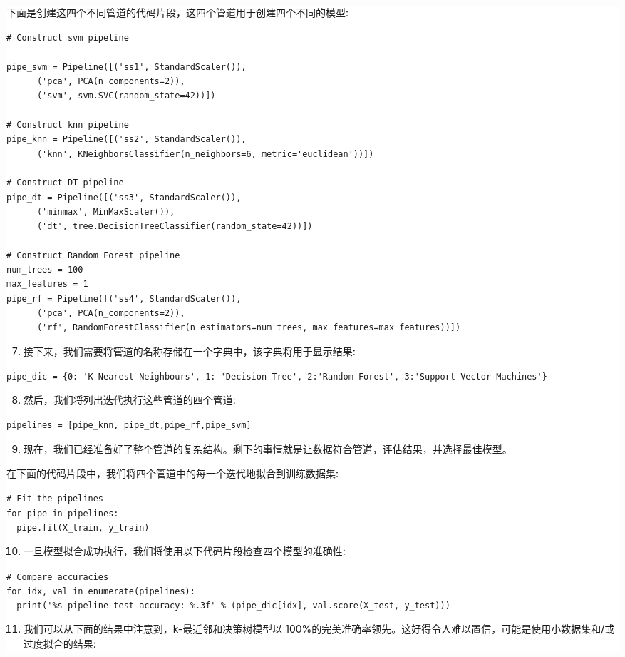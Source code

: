 下面是创建这四个不同管道的代码片段，这四个管道用于创建四个不同的模型:

```
# Construct svm pipeline

pipe_svm = Pipeline([('ss1', StandardScaler()),
      ('pca', PCA(n_components=2)),
      ('svm', svm.SVC(random_state=42))])

# Construct knn pipeline
pipe_knn = Pipeline([('ss2', StandardScaler()),
      ('knn', KNeighborsClassifier(n_neighbors=6, metric='euclidean'))])

# Construct DT pipeline
pipe_dt = Pipeline([('ss3', StandardScaler()),
      ('minmax', MinMaxScaler()),
      ('dt', tree.DecisionTreeClassifier(random_state=42))])

# Construct Random Forest pipeline
num_trees = 100
max_features = 1
pipe_rf = Pipeline([('ss4', StandardScaler()),
      ('pca', PCA(n_components=2)),
      ('rf', RandomForestClassifier(n_estimators=num_trees, max_features=max_features))])
```

7.  接下来，我们需要将管道的名称存储在一个字典中，该字典将用于显示结果:

```
pipe_dic = {0: 'K Nearest Neighbours', 1: 'Decision Tree', 2:'Random Forest', 3:'Support Vector Machines'}
```

8.  然后，我们将列出迭代执行这些管道的四个管道:

```
pipelines = [pipe_knn, pipe_dt,pipe_rf,pipe_svm]
```

9.  现在，我们已经准备好了整个管道的复杂结构。剩下的事情就是让数据符合管道，评估结果，并选择最佳模型。

在下面的代码片段中，我们将四个管道中的每一个迭代地拟合到训练数据集:

```
# Fit the pipelines
for pipe in pipelines:
  pipe.fit(X_train, y_train)
```

10.  一旦模型拟合成功执行，我们将使用以下代码片段检查四个模型的准确性:

```
# Compare accuracies
for idx, val in enumerate(pipelines):
  print('%s pipeline test accuracy: %.3f' % (pipe_dic[idx], val.score(X_test, y_test)))
```

11.  我们可以从下面的结果中注意到，k-最近邻和决策树模型以 100%的完美准确率领先。这好得令人难以置信，可能是使用小数据集和/或过度拟合的结果:
